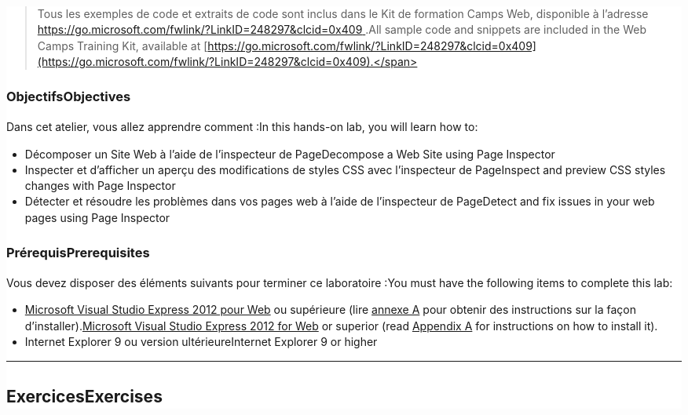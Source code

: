 > <span data-ttu-id="d5a86-122">Tous les exemples de code et extraits de code sont inclus dans le Kit de formation Camps Web, disponible à l’adresse [ https://go.microsoft.com/fwlink/?LinkID=248297&clcid=0x409 ](https://go.microsoft.com/fwlink/?LinkID=248297&clcid=0x409).</span><span class="sxs-lookup"><span data-stu-id="d5a86-122">All sample code and snippets are included in the Web Camps Training Kit, available at [https://go.microsoft.com/fwlink/?LinkID=248297&clcid=0x409](https://go.microsoft.com/fwlink/?LinkID=248297&clcid=0x409).</span></span>

<a id="Objectives"></a>

<a id="Objectives"></a>
### <a name="objectives"></a><span data-ttu-id="d5a86-123">Objectifs</span><span class="sxs-lookup"><span data-stu-id="d5a86-123">Objectives</span></span>

<span data-ttu-id="d5a86-124">Dans cet atelier, vous allez apprendre comment :</span><span class="sxs-lookup"><span data-stu-id="d5a86-124">In this hands-on lab, you will learn how to:</span></span>

- <span data-ttu-id="d5a86-125">Décomposer un Site Web à l’aide de l’inspecteur de Page</span><span class="sxs-lookup"><span data-stu-id="d5a86-125">Decompose a Web Site using Page Inspector</span></span>
- <span data-ttu-id="d5a86-126">Inspecter et d’afficher un aperçu des modifications de styles CSS avec l’inspecteur de Page</span><span class="sxs-lookup"><span data-stu-id="d5a86-126">Inspect and preview CSS styles changes with Page Inspector</span></span>
- <span data-ttu-id="d5a86-127">Détecter et résoudre les problèmes dans vos pages web à l’aide de l’inspecteur de Page</span><span class="sxs-lookup"><span data-stu-id="d5a86-127">Detect and fix issues in your web pages using Page Inspector</span></span>

<a id="Prerequisites"></a>

<a id="Prerequisites"></a>
### <a name="prerequisites"></a><span data-ttu-id="d5a86-128">Prérequis</span><span class="sxs-lookup"><span data-stu-id="d5a86-128">Prerequisites</span></span>

<span data-ttu-id="d5a86-129">Vous devez disposer des éléments suivants pour terminer ce laboratoire :</span><span class="sxs-lookup"><span data-stu-id="d5a86-129">You must have the following items to complete this lab:</span></span>

- <span data-ttu-id="d5a86-130">[Microsoft Visual Studio Express 2012 pour Web](https://www.microsoft.com/visualstudio/eng/products/visual-studio-express-for-web) ou supérieure (lire [annexe A](#AppendixA) pour obtenir des instructions sur la façon d’installer).</span><span class="sxs-lookup"><span data-stu-id="d5a86-130">[Microsoft Visual Studio Express 2012 for Web](https://www.microsoft.com/visualstudio/eng/products/visual-studio-express-for-web) or superior (read [Appendix A](#AppendixA) for instructions on how to install it).</span></span>
- <span data-ttu-id="d5a86-131">Internet Explorer 9 ou version ultérieure</span><span class="sxs-lookup"><span data-stu-id="d5a86-131">Internet Explorer 9 or higher</span></span>

---

<a id="Exercises"></a>

<a id="Exercises"></a>
## <a name="exercises"></a><span data-ttu-id="d5a86-132">Exercices</span><span class="sxs-lookup"><span data-stu-id="d5a86-132">Exercises</span></span>
